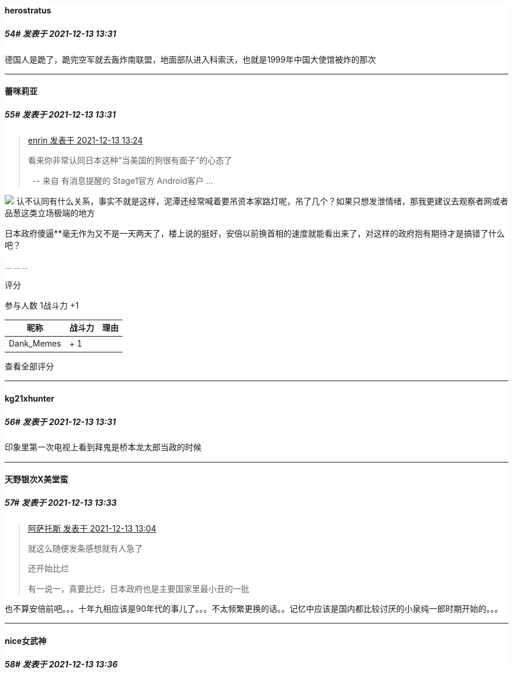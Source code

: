 ####  herostratus  
##### 54#       发表于 2021-12-13 13:31

德国人是跪了，跪完空军就去轰炸南联盟，地面部队进入科索沃，也就是1999年中国大使馆被炸的那次

*****

####  蕾咪莉亚  
##### 55#       发表于 2021-12-13 13:31

<blockquote><a href="httphttps://bbs.saraba1st.com/2b/forum.php?mod=redirect&amp;goto=findpost&amp;pid=53917366&amp;ptid=2042245" target="_blank">enrin 发表于 2021-12-13 13:24</a>

看来你非常认同日本这种“当美国的狗很有面子”的心态了

  -- 来自 有消息提醒的 Stage1官方 Android客户 ...</blockquote>
<img src="https://static.saraba1st.com/image/smiley/face2017/053.png" referrerpolicy="no-referrer"> 认不认同有什么关系，事实不就是这样，泥潭还经常喊着要吊资本家路灯呢，吊了几个？如果只想发泄情绪，那我更建议去观察者网或者品葱这类立场极端的地方

日本政府傻逼**毫无作为又不是一天两天了，楼上说的挺好，安倍以前换首相的速度就能看出来了，对这样的政府抱有期待才是搞错了什么吧？

﹍﹍﹍

评分

 参与人数 1战斗力 +1

|昵称|战斗力|理由|
|----|---|---|
| Dank_Memes| + 1||

查看全部评分

*****

####  kg21xhunter  
##### 56#       发表于 2021-12-13 13:31

印象里第一次电视上看到拜鬼是桥本龙太郎当政的时候

*****

####  天野银次X美堂蛮  
##### 57#       发表于 2021-12-13 13:33

<blockquote><a href="httphttps://bbs.saraba1st.com/2b/forum.php?mod=redirect&amp;goto=findpost&amp;pid=53917063&amp;ptid=2042245" target="_blank">阿萨托斯 发表于 2021-12-13 13:04</a>

就这么随便发条感想就有人急了

还开始比烂

有一说一，真要比烂，日本政府也是主要国家里最小丑的一批</blockquote>
也不算安倍前吧。。。十年九相应该是90年代的事儿了。。。不太频繁更换的话。。记忆中应该是国内都比较讨厌的小泉纯一郎时期开始的。。。

*****

####  nice女武神  
##### 58#       发表于 2021-12-13 13:36
